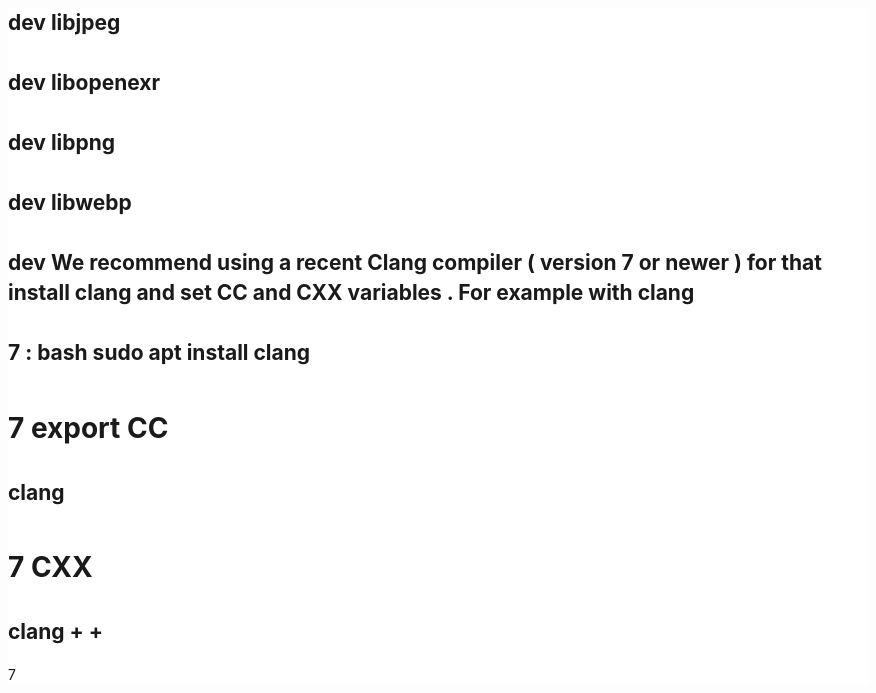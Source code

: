 dev
libjpeg
-
dev
libopenexr
-
dev
libpng
-
dev
libwebp
-
dev
We
recommend
using
a
recent
Clang
compiler
(
version
7
or
newer
)
for
that
install
clang
and
set
CC
and
CXX
variables
.
For
example
with
clang
-
7
:
bash
sudo
apt
install
clang
-
7
export
CC
=
clang
-
7
CXX
=
clang
+
+
-
7